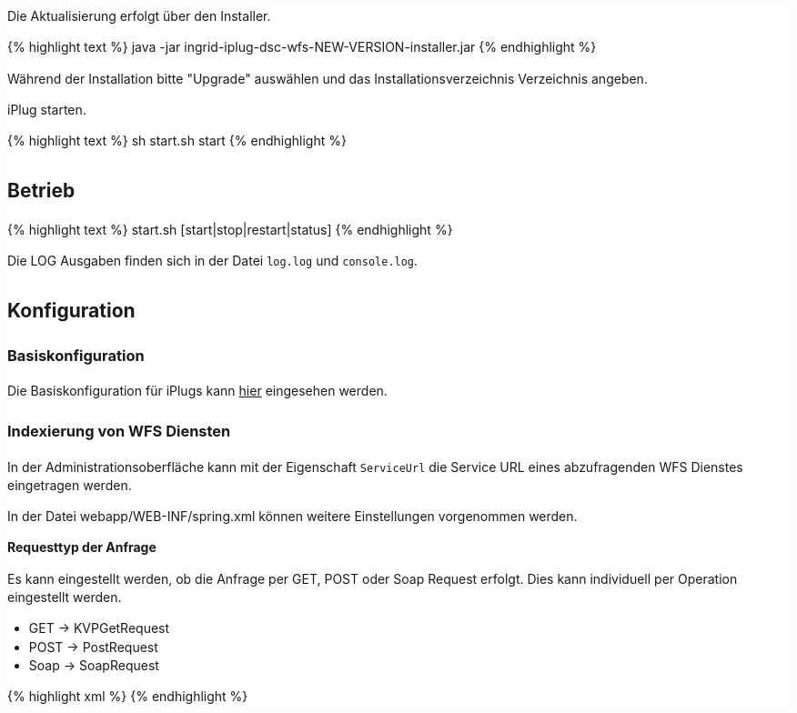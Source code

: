 
Die Aktualisierung erfolgt über den Installer. 

{% highlight text %}
java -jar ingrid-iplug-dsc-wfs-NEW-VERSION-installer.jar
{% endhighlight %}

Während der Installation bitte "Upgrade" auswählen und das Installationsverzeichnis Verzeichnis angeben.

iPlug starten.

{% highlight text %}
sh start.sh start
{% endhighlight %}

## Betrieb

{% highlight text %}
start.sh [start|stop|restart|status]
{% endhighlight %}

Die LOG Ausgaben finden sich in der Datei `log.log` und `console.log`.


## Konfiguration

### Basiskonfiguration

Die Basiskonfiguration für iPlugs kann [hier](iplug_admin_gui.html) eingesehen werden.


### Indexierung von WFS Diensten

In der Administrationsoberfläche kann mit der Eigenschaft `ServiceUrl` die Service URL eines abzufragenden WFS Dienstes eingetragen werden.


In der Datei webapp/WEB-INF/spring.xml können weitere Einstellungen vorgenommen werden.

**Requesttyp der Anfrage**

Es kann eingestellt werden, ob die Anfrage per GET, POST oder Soap Request erfolgt. Dies kann individuell per Operation eingestellt werden.

- GET -> KVPGetRequest
- POST -> PostRequest
- Soap -> SoapRequest 

{% highlight xml %}
<map>
	<entry key="GetCapabilities" value="de.ingrid.iplug.wfs.dsc.wfsclient.impl.PostRequest"/>
	<entry key="DescribeFeatureType" value="de.ingrid.iplug.wfs.dsc.wfsclient.impl.PostRequest"/>
	<entry key="GetFeature" value="de.ingrid.iplug.wfs.dsc.wfsclient.impl.PostRequest"/>
</map>
{% endhighlight %}
